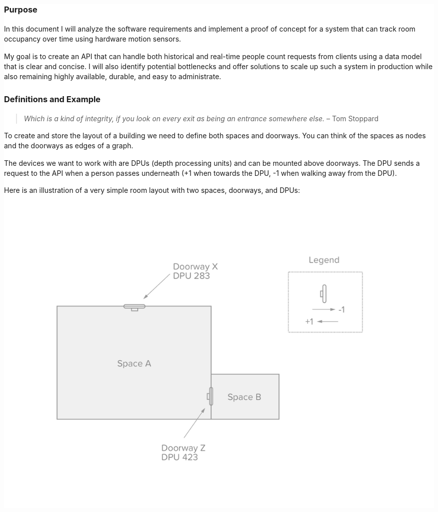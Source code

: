 ### Purpose

In this document I will analyze the software requirements and implement a proof of concept for a system that can track room occupancy over time using hardware motion sensors.

My goal is to create an API that can handle both historical and real-time people count requests from clients using a data model that is clear and concise. I will also identify potential bottlenecks and offer solutions to scale up such a system in production while also remaining highly available, durable, and easy to administrate.



### Definitions and Example

> *Which is a kind of integrity, if you look on every exit as being an entrance somewhere else.* – Tom Stoppard



To create and store the layout of a building we need to define both spaces and doorways. You can think of the spaces as nodes and the doorways as edges of a graph.

The devices we want to work with are DPUs (depth processing units) and can be mounted above doorways. The DPU sends a request to the API when a person passes underneath (+1 when towards the DPU, -1 when walking away from the DPU).

Here is an illustration of a very simple room layout with two spaces, doorways, and DPUs:

![space-diagram](space-diagram.png)
